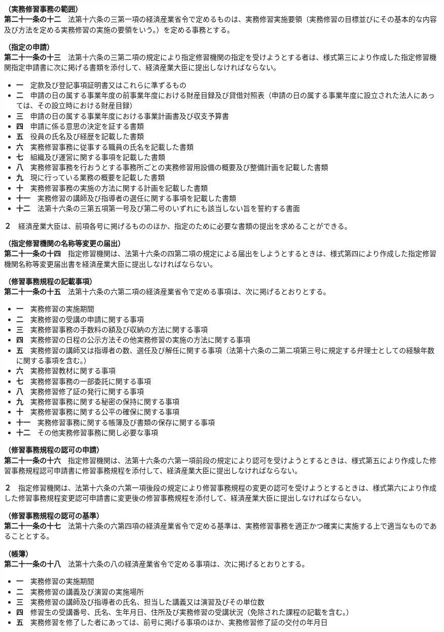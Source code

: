 **（実務修習事務の範囲）**  
**第二十一条の十二**　法第十六条の三第一項の経済産業省令で定めるものは、実務修習実施要領（実務修習の目標並びにその基本的な内容及び方法を定める実務修習の実施の要領をいう。）を定める事務とする。  
  
**（指定の申請）**  
**第二十一条の十三**　法第十六条の三第二項の規定により指定修習機関の指定を受けようとする者は、様式第三により作成した指定修習機関指定申請書に次に掲げる書類を添付して、経済産業大臣に提出しなければならない。  
* **一**　定款及び登記事項証明書又はこれらに準ずるもの  
* **二**　申請の日の属する事業年度の前事業年度における財産目録及び貸借対照表（申請の日の属する事業年度に設立された法人にあっては、その設立時における財産目録）  
* **三**　申請の日の属する事業年度における事業計画書及び収支予算書  
* **四**　申請に係る意思の決定を証する書類  
* **五**　役員の氏名及び経歴を記載した書類  
* **六**　実務修習事務に従事する職員の氏名を記載した書類  
* **七**　組織及び運営に関する事項を記載した書類  
* **八**　実務修習事務を行おうとする事務所ごとの実務修習用設備の概要及び整備計画を記載した書類  
* **九**　現に行っている業務の概要を記載した書類  
* **十**　実務修習事務の実施の方法に関する計画を記載した書類  
* **十一**　実務修習の講師及び指導者の選任に関する事項を記載した書類  
* **十二**　法第十六条の三第五項第一号及び第二号のいずれにも該当しない旨を誓約する書面  
  
**２**　経済産業大臣は、前項各号に掲げるもののほか、指定のために必要な書類の提出を求めることができる。  
  
**（指定修習機関の名称等変更の届出）**  
**第二十一条の十四**　指定修習機関は、法第十六条の四第二項の規定による届出をしようとするときは、様式第四により作成した指定修習機関名称等変更届出書を経済産業大臣に提出しなければならない。  
  
**（修習事務規程の記載事項）**  
**第二十一条の十五**　法第十六条の六第二項の経済産業省令で定める事項は、次に掲げるとおりとする。  
* **一**　実務修習の実施期間  
* **二**　実務修習の受講の申請に関する事項  
* **三**　実務修習事務の手数料の額及び収納の方法に関する事項  
* **四**　実務修習の日程の公示方法その他実務修習の実施の方法に関する事項  
* **五**　実務修習の講師又は指導者の数、選任及び解任に関する事項（法第十六条の二第二項第三号に規定する弁理士としての経験年数に関する事項を含む。）  
* **六**　実務修習教材に関する事項  
* **七**　実務修習事務の一部委託に関する事項  
* **八**　実務修習修了証の発行に関する事項  
* **九**　実務修習事務に関する秘密の保持に関する事項  
* **十**　実務修習事務に関する公平の確保に関する事項  
* **十一**　実務修習事務に関する帳簿及び書類の保存に関する事項  
* **十二**　その他実務修習事務に関し必要な事項  
  
**（修習事務規程の認可の申請）**  
**第二十一条の十六**　指定修習機関は、法第十六条の六第一項前段の規定により認可を受けようとするときは、様式第五により作成した修習事務規程認可申請書に修習事務規程を添付して、経済産業大臣に提出しなければならない。  
  
**２**　指定修習機関は、法第十六条の六第一項後段の規定により修習事務規程の変更の認可を受けようとするときは、様式第六により作成した修習事務規程変更認可申請書に変更後の修習事務規程を添付して、経済産業大臣に提出しなければならない。  
  
**（修習事務規程の認可の基準）**  
**第二十一条の十七**　法第十六条の六第四項の経済産業省令で定める基準は、実務修習事務を適正かつ確実に実施する上で適当なものであることとする。  
  
**（帳簿）**  
**第二十一条の十八**　法第十六条の八の経済産業省令で定める事項は、次に掲げるとおりとする。  
* **一**　実務修習の実施期間  
* **二**　実務修習の講義及び演習の実施場所  
* **三**　実務修習の講師及び指導者の氏名、担当した講義又は演習及びその単位数  
* **四**　修習生の受講番号、氏名、生年月日、住所及び実務修習の受講状況（免除された課程の記載を含む。）  
* **五**　実務修習を修了した者にあっては、前号に掲げる事項のほか、実務修習修了証の交付の年月日  
  